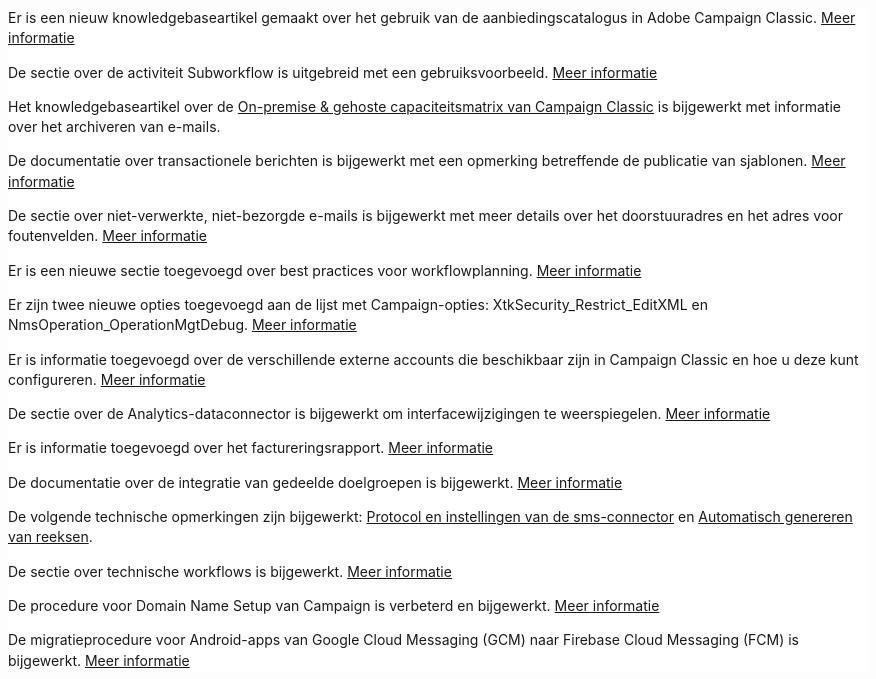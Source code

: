 Er is een nieuw knowledgebaseartikel gemaakt over het gebruik van de aanbiedingscatalogus in Adobe Campaign Classic. [Meer informatie](https://helpx.adobe.com/nl/campaign/kb/offer-best-practices.html)

De sectie over de activiteit Subworkflow is uitgebreid met een gebruiksvoorbeeld. [Meer informatie](../../workflow/using/sub-workflow.md)

Het knowledgebaseartikel over de [On-premise &amp; gehoste capaciteitsmatrix van Campaign Classic](https://helpx.adobe.com/nl/campaign/kb/acc-on-prem-vs-hosted.html) is bijgewerkt met informatie over het archiveren van e-mails.

De documentatie over transactionele berichten is bijgewerkt met een opmerking betreffende de publicatie van sjablonen. [Meer informatie](https://docs.campaign.adobe.com/doc/AC/en/MCE_Template_publication.html)

De sectie over niet-verwerkte, niet-bezorgde e-mails is bijgewerkt met meer details over het doorstuuradres en het adres voor foutenvelden. [Meer informatie](https://docs.campaign.adobe.com/doc/AC/en/INS_Initial_configuration_Deploying_an_instance.html#Unprocessed_bounce_mails)

Er is een nieuwe sectie toegevoegd over best practices voor workflowplanning. [Meer informatie](https://docs.campaign.adobe.com/doc/AC/en/WKF__General_operation_Workflow_best_practices.html#Execution_and_performance)

Er zijn twee nieuwe opties toegevoegd aan de lijst met Campaign-opties: XtkSecurity_Restrict_EditXML en NmsOperation_OperationMgtDebug.
[Meer informatie](https://docs.campaign.adobe.com/doc/AC/en/INS_Appendices_Configuring_Campaign_options.html)

Er is informatie toegevoegd over de verschillende externe accounts die beschikbaar zijn in Campaign Classic en hoe u deze kunt configureren.
[Meer informatie](https://docs.campaign.adobe.com/doc/AC/en/PTF_Administration_basics_External_accounts.html)

De sectie over de Analytics-dataconnector is bijgewerkt om interfacewijzigingen te weerspiegelen.
[Meer informatie](https://docs.campaign.adobe.com/doc/AC/en/PTF_Connectors_Adobe_Analytics_Data_Connector.html)

Er is informatie toegevoegd over het factureringsrapport.
[Meer informatie](https://docs.campaign.adobe.com/doc/AC/en/PRO_Production_procedures_Monitoring_processes.html#Billing_report)

De documentatie over de integratie van gedeelde doelgroepen is bijgewerkt.
[Meer informatie](https://docs.campaign.adobe.com/doc/AC/en/ITG_Audience_sharing_Configuring_shared_audiences_integration_in_Adobe_Campaign.html)

De volgende technische opmerkingen zijn bijgewerkt: [Protocol en instellingen van de sms-connector](https://helpx.adobe.com/nl/campaign/kb/sms-connector-protocol-and-settings.html) en [Automatisch genereren van reeksen](https://helpx.adobe.com/nl/campaign/kb/sequence_auto_generation.html#Switchtoadedicatedsequence).

De sectie over technische workflows is bijgewerkt. [Meer informatie](https://docs.campaign.adobe.com/doc/AC/en/WKF_Technical_workflows_About_technical_workflows.html)

De procedure voor Domain Name Setup van Campaign is verbeterd en bijgewerkt. [Meer informatie](https://helpx.adobe.com/nl/campaign/kb/domain-name-delegation.html)

De migratieprocedure voor Android-apps van Google Cloud Messaging (GCM) naar Firebase Cloud Messaging (FCM) is bijgewerkt. [Meer informatie](https://helpx.adobe.com/nl/campaign/kb/migrate-to-fcm.html)
